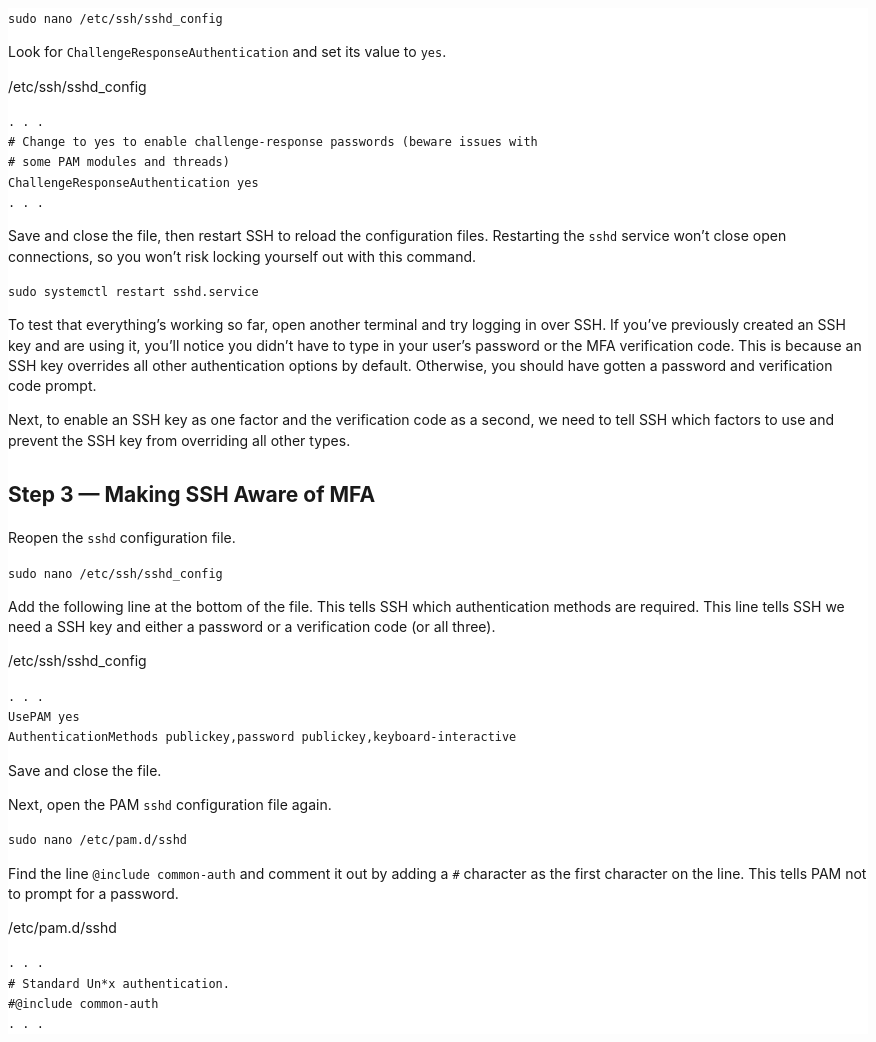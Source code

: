     sudo nano /etc/ssh/sshd_config

Look for `ChallengeResponseAuthentication` and set its value to `yes`.

/etc/ssh/sshd\_config

    . . .
    # Change to yes to enable challenge-response passwords (beware issues with
    # some PAM modules and threads)
    ChallengeResponseAuthentication yes
    . . .

Save and close the file, then restart SSH to reload the configuration files. Restarting the `sshd` service won’t close open connections, so you won’t risk locking yourself out with this command.

    sudo systemctl restart sshd.service

To test that everything’s working so far, open another terminal and try logging in over SSH. If you’ve previously created an SSH key and are using it, you’ll notice you didn’t have to type in your user’s password or the MFA verification code. This is because an SSH key overrides all other authentication options by default. Otherwise, you should have gotten a password and verification code prompt.

Next, to enable an SSH key as one factor and the verification code as a second, we need to tell SSH which factors to use and prevent the SSH key from overriding all other types.

## Step 3 — Making SSH Aware of MFA

Reopen the `sshd` configuration file.

    sudo nano /etc/ssh/sshd_config

Add the following line at the bottom of the file. This tells SSH which authentication methods are required. This line tells SSH we need a SSH key and either a password or a verification code (or all three).

/etc/ssh/sshd\_config

    . . .
    UsePAM yes
    AuthenticationMethods publickey,password publickey,keyboard-interactive

Save and close the file.

Next, open the PAM `sshd` configuration file again.

    sudo nano /etc/pam.d/sshd

Find the line `@include common-auth` and comment it out by adding a `#` character as the first character on the line. This tells PAM not to prompt for a password.

/etc/pam.d/sshd

    . . .
    # Standard Un*x authentication.
    #@include common-auth
    . . .
